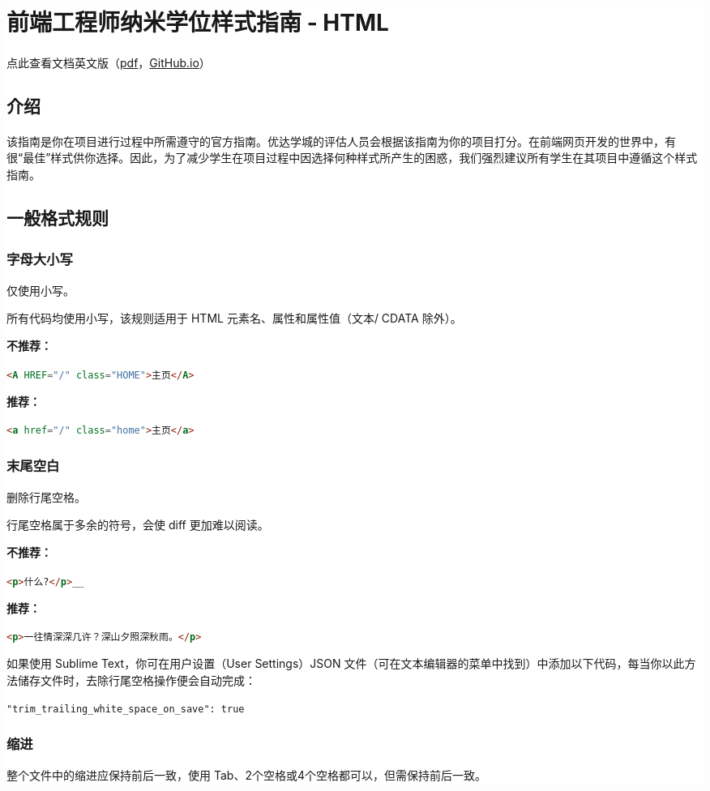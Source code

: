 
# 前端工程师纳米学位样式指南 - HTML

点此查看文档英文版（[pdf](https://s3.cn-north-1.amazonaws.com.cn/static-documents/nd001/Udacity+Nanodegree+Style+Guide_HTML_EN.pdf)，[GitHub.io](http://udacity.github.io/frontend-nanodegree-styleguide/index.html)）


## 介绍
该指南是你在项目进行过程中所需遵守的官方指南。优达学城的评估人员会根据该指南为你的项目打分。在前端网页开发的世界中，有很“最佳”样式供你选择。因此，为了减少学生在项目过程中因选择何种样式所产生的困惑，我们强烈建议所有学生在其项目中遵循这个样式指南。

## 一般格式规则
### 字母大小写

仅使用小写。

所有代码均使用小写，该规则适用于 HTML 元素名、属性和属性值（文本/ CDATA 除外）。

**不推荐：**

```html
<A HREF="/" class="HOME">主页</A>
```

**推荐：**

```html
<a href="/" class="home">主页</a>
```

### 末尾空白
删除行尾空格。

行尾空格属于多余的符号，会使 diff 更加难以阅读。

**不推荐：**

```html
<p>什么?</p>__
```

**推荐：**

```html
<p>一往情深深几许？深山夕照深秋雨。</p>
```

如果使用 Sublime Text，你可在用户设置（User Settings）JSON 文件（可在文本编辑器的菜单中找到）中添加以下代码，每当你以此方法储存文件时，去除行尾空格操作便会自动完成：

```
"trim_trailing_white_space_on_save": true
```

### 缩进
整个文件中的缩进应保持前后一致，使用 Tab、2个空格或4个空格都可以，但需保持前后一致。
